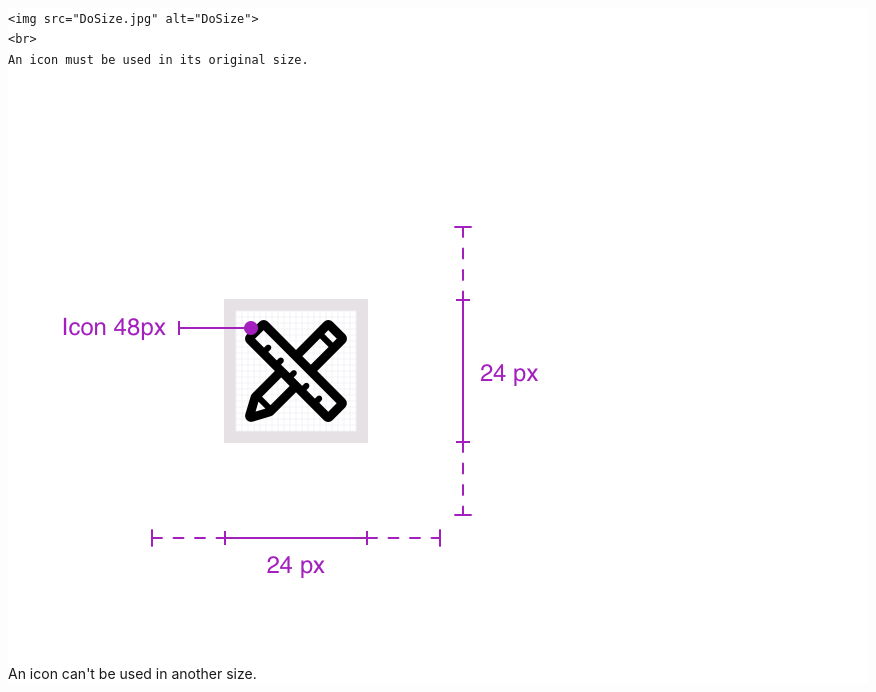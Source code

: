     <img src="DoSize.jpg" alt="DoSize">
    <br>
    An icon must be used in its original size.
  </hintitem>
</hint>
<hint type="dont">
  <hintitem dont="true">
    <img src="DontSize.jpg" alt="DontSize">
    <br>
    An icon can't be used in another size.
  </hintitem>
</hint>
